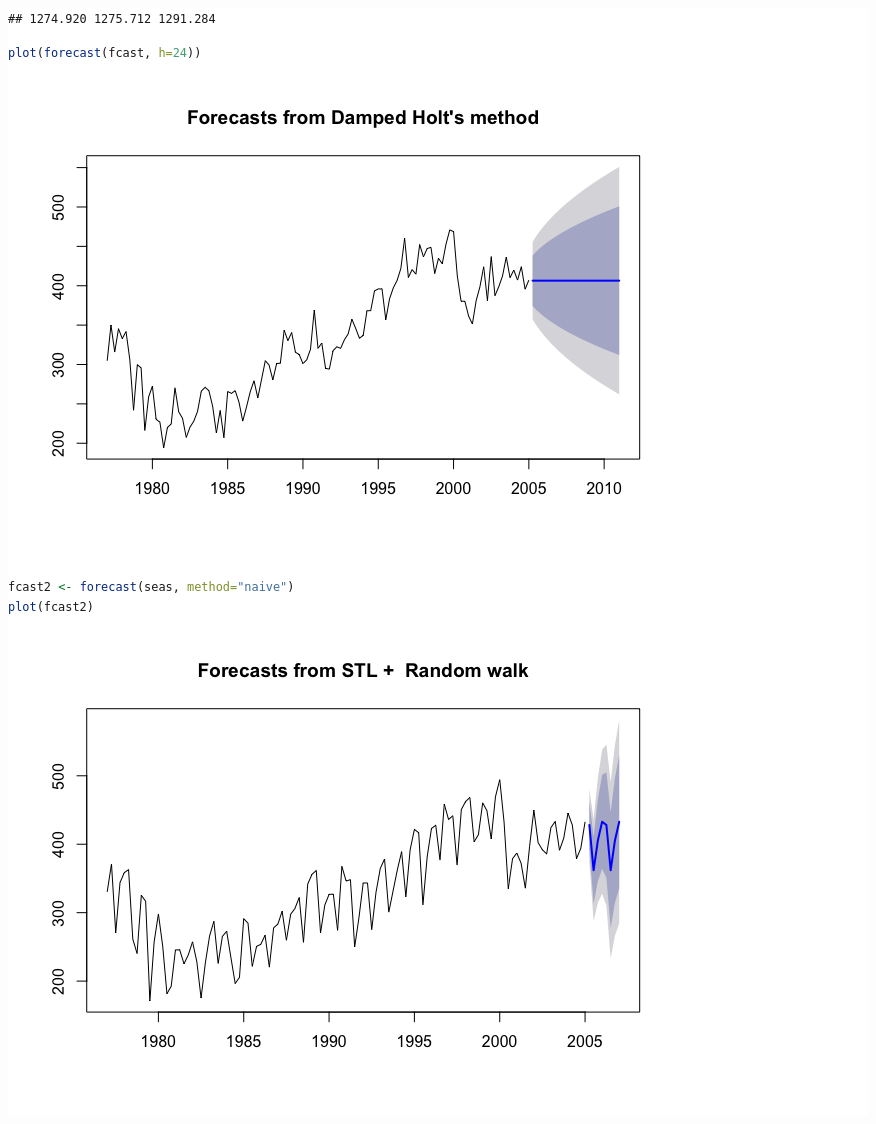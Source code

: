     ## 1274.920 1275.712 1291.284

``` r
plot(forecast(fcast, h=24))
```

![](Time_Series_General_files/figure-markdown_github/unnamed-chunk-50-1.png)

``` r
fcast2 <- forecast(seas, method="naive")
plot(fcast2)
```

![](Time_Series_General_files/figure-markdown_github/unnamed-chunk-51-1.png)
